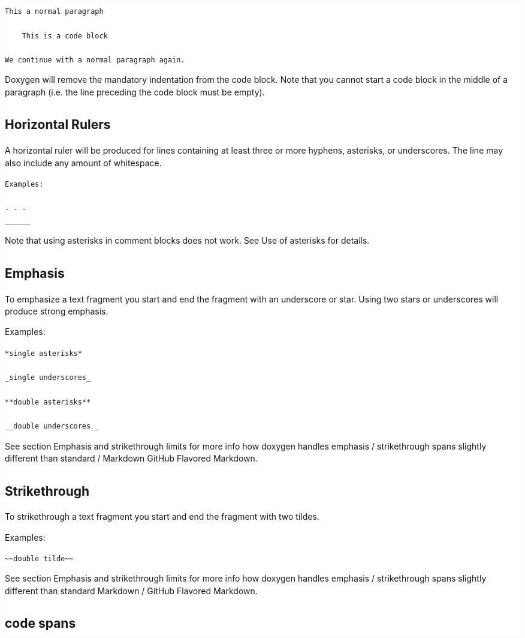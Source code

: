     This a normal paragraph

        This is a code block

    We continue with a normal paragraph again.

Doxygen will remove the mandatory indentation from the code
block. Note that you cannot start a code block in the middle of a
paragraph (i.e. the line preceding the code block must be empty).

Horizontal Rulers
-----------------

A horizontal ruler will be produced for lines containing at least
three or more hyphens, asterisks, or underscores. The line may also
include any amount of whitespace.

    Examples:

    - - -
    ______

Note that using asterisks in comment blocks does not work. See Use of
asterisks for details.

Emphasis
--------

To emphasize a text fragment you start and end the fragment with an
underscore or star. Using two stars or underscores will produce strong
emphasis.

Examples:

    *single asterisks*

    _single underscores_

    **double asterisks**

    __double underscores__

See section Emphasis and strikethrough limits for more info how
doxygen handles emphasis / strikethrough spans slightly different than
standard / Markdown GitHub Flavored Markdown.

Strikethrough
-------------

To strikethrough a text fragment you start and end the fragment with two tildes.

Examples:

    ~~double tilde~~

See section Emphasis and strikethrough limits for more info how
doxygen handles emphasis / strikethrough spans slightly different than
standard Markdown / GitHub Flavored Markdown.

code spans
----------
